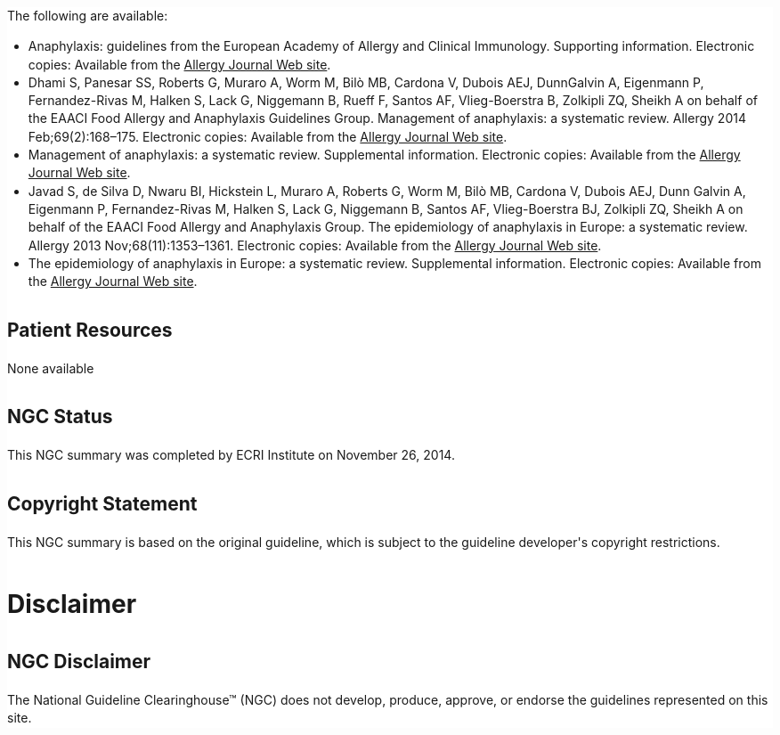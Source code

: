 

The following are available:

  * Anaphylaxis: guidelines from the European Academy of Allergy and Clinical Immunology. Supporting information. Electronic copies: Available from the [Allergy Journal Web site](http://onlinelibrary.wiley.com/doi/10.1111/all.12437/suppinfo "Allergy Journal Web site"). 
  * Dhami S, Panesar SS, Roberts G, Muraro A, Worm M, Bilò MB, Cardona V, Dubois AEJ, DunnGalvin A, Eigenmann P, Fernandez-Rivas M, Halken S, Lack G, Niggemann B, Rueff F, Santos AF, Vlieg-Boerstra B, Zolkipli ZQ, Sheikh A on behalf of the EAACI Food Allergy and Anaphylaxis Guidelines Group. Management of anaphylaxis: a systematic review. Allergy 2014 Feb;69(2):168–175\. Electronic copies: Available from the [Allergy Journal Web site](http://onlinelibrary.wiley.com/doi/10.1111/all.12318/full "Allergy Journal Web site"). 
  * Management of anaphylaxis: a systematic review. Supplemental information. Electronic copies: Available from the [Allergy Journal Web site](http://onlinelibrary.wiley.com/doi/10.1111/all.12318/suppinfo "Allergy Journal Web site"). 
  * Javad S, de Silva D, Nwaru BI, Hickstein L, Muraro A, Roberts G, Worm M, Bilò MB, Cardona V, Dubois AEJ, Dunn Galvin A, Eigenmann P, Fernandez-Rivas M, Halken S, Lack G, Niggemann B, Santos AF, Vlieg-Boerstra BJ, Zolkipli ZQ, Sheikh A on behalf of the EAACI Food Allergy and Anaphylaxis Group. The epidemiology of anaphylaxis in Europe: a systematic review. Allergy 2013 Nov;68(11):1353–1361\. Electronic copies: Available from the [Allergy Journal Web site](http://onlinelibrary.wiley.com/doi/10.1111/all.12272/full "Allergy Journal Web site"). 
  * The epidemiology of anaphylaxis in Europe: a systematic review. Supplemental information. Electronic copies: Available from the [Allergy Journal Web site](http://onlinelibrary.wiley.com/doi/10.1111/all.12272/suppinfo "Allergy Journal Web site"). 



## Patient Resources



None available

## NGC Status



This NGC summary was completed by ECRI Institute on November 26, 2014.

## Copyright Statement



This NGC summary is based on the original guideline, which is subject to the guideline developer's copyright restrictions.

# Disclaimer

## NGC Disclaimer



The National Guideline Clearinghouse™ (NGC) does not develop, produce, approve, or endorse the guidelines represented on this site.
